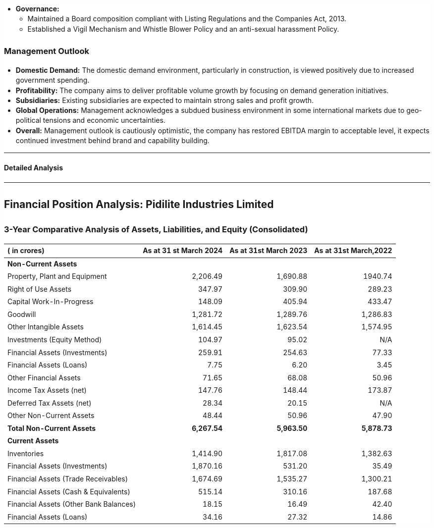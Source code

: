 *   **Governance:**
    *   Maintained a Board composition compliant with Listing Regulations and the Companies Act, 2013.
    *   Established a Vigil Mechanism and Whistle Blower Policy and an anti-sexual harassment Policy.

### Management Outlook

*   **Domestic Demand:** The domestic demand environment, particularly in construction, is viewed positively due to increased government spending.
*   **Profitability:** The company aims to deliver profitable volume growth by focusing on demand generation initiatives.
*   **Subsidiaries:** Existing subsidiaries are expected to maintain strong sales and profit growth.
*   **Global Operations:** Management acknowledges a subdued business environment in some international markets due to geo-political tensions and economic uncertainties.
*   **Overall:** Management outlook is cautiously optimistic, the company has restored EBITDA margin to acceptable level, it expects continued investment behind brand and capability building.

---
#### Detailed Analysis
---
## Financial Position Analysis: Pidilite Industries Limited

### 3-Year Comparative Analysis of Assets, Liabilities, and Equity (Consolidated)

| ( in crores)                            | As at 31 st March 2024 | As at 31st March 2023 | As at 31st March,2022 |
| :-------------------------------------- |--------------------------:|-------------------------:|-------------------------:|
| **Non-Current Assets**              |                            |                          |                    |
| Property, Plant and Equipment           | 2,206.49                    | 1,690.88                    |1940.74
| Right of Use Assets                     | 347.97                     | 309.90                   | 289.23
| Capital Work-In-Progress               | 148.09                    | 405.94                  |433.47                     |
| Goodwill                                | 1,281.72                  | 1,289.76                | 1,286.83
| Other Intangible Assets                 | 1,614.45                  | 1,623.54                |1,574.95
| Investments (Equity Method)            | 104.97                    | 95.02                   | N/A
| Financial Assets (Investments)        | 259.91                    | 254.63                  | 77.33  |
| Financial Assets (Loans)                | 7.75                      | 6.20                    |  3.45                   |
| Other Financial Assets                  | 71.65                     | 68.08                   | 50.96|
| Income Tax Assets (net)                 | 147.76                    | 148.44                  |   173.87             |
| Deferred Tax Assets (net)               | 28.34                     | 20.15                   | N/A                   |
| Other Non-Current Assets                | 48.44                     | 50.96                   | 47.90
| **Total Non-Current Assets**            | **6,267.54**              | **5,963.50**           |  **5,878.73**    |
| **Current Assets**                      |                            |                          |               |
| Inventories                             | 1,414.90                  | 1,817.08                |1,382.63                  |
| Financial Assets (Investments)        | 1,870.16                  | 531.20                  | 35.49    |
| Financial Assets (Trade Receivables)    | 1,674.69                  | 1,535.27                | 1,300.21                 |
| Financial Assets (Cash & Equivalents)   | 515.14                    | 310.16                  |  187.68                    |
| Financial Assets (Other Bank Balances)  | 18.15                     | 16.49                   |    42.40                  |
| Financial Assets (Loans)                | 34.16                     | 27.32                   |14.86                    |
